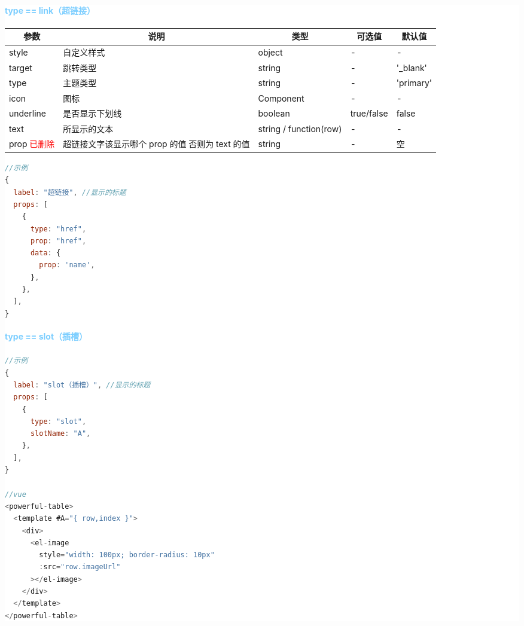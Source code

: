 #### <font color='#7CCEFF' id='link'>type == link（超链接）</font>

| 参数      | 说明                                                                            | 类型                   | 可选值     | 默认值    |
| --------- | ------------------------------------------------------------------------------- | ---------------------- | ---------- | --------- |
| style     | 自定义样式                                                                      | object                 | -          | -         |
| target    | 跳转类型                                                                        | string                 | -          | '\_blank' |
| type      | 主题类型                                                                        | string                 | -          | 'primary' |
| icon      | 图标                                                                            | Component              | -          | -         |
| underline | 是否显示下划线                                                                  | boolean                | true/false | false     |
| text      | 所显示的文本                                                                    | string / function(row) | -          | -         |
| prop <font color='red'>已删除</font> | 超链接文字该显示哪个 prop 的值 否则为 text 的值  | string   | - | 空  |

```js
//示例
{
  label: "超链接", //显示的标题
  props: [
    {
      type: "href",
      prop: "href",
      data: {
        prop: 'name',
      },
    },
  ],
}
```

#### <font color='#7CCEFF' id='slot'>type == slot（插槽）</font>

```js
//示例
{
  label: "slot（插槽）", //显示的标题
  props: [
    {
      type: "slot",
      slotName: "A",
    },
  ],
}

//vue
<powerful-table>
  <template #A="{ row,index }">
    <div>
      <el-image
        style="width: 100px; border-radius: 10px"
        :src="row.imageUrl"
      ></el-image>
    </div>
  </template>
</powerful-table>
```
